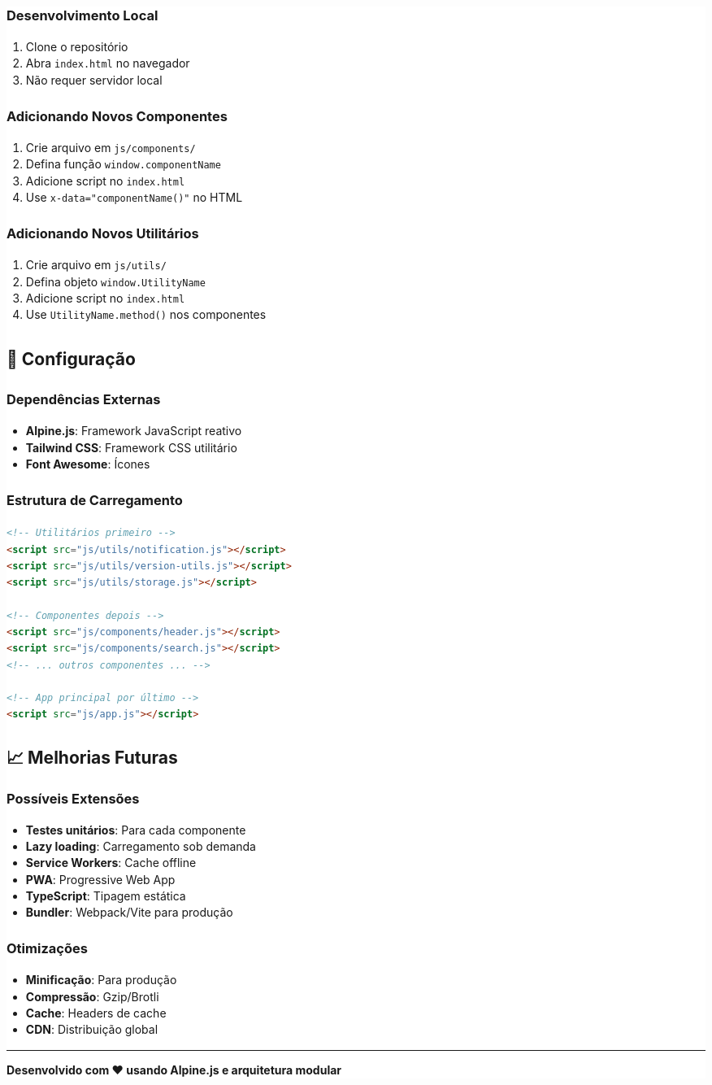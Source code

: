 ### Desenvolvimento Local
1. Clone o repositório
2. Abra `index.html` no navegador
3. Não requer servidor local

### Adicionando Novos Componentes
1. Crie arquivo em `js/components/`
2. Defina função `window.componentName`
3. Adicione script no `index.html`
4. Use `x-data="componentName()"` no HTML

### Adicionando Novos Utilitários
1. Crie arquivo em `js/utils/`
2. Defina objeto `window.UtilityName`
3. Adicione script no `index.html`
4. Use `UtilityName.method()` nos componentes

## 🔧 Configuração

### Dependências Externas
- **Alpine.js**: Framework JavaScript reativo
- **Tailwind CSS**: Framework CSS utilitário
- **Font Awesome**: Ícones

### Estrutura de Carregamento
```html
<!-- Utilitários primeiro -->
<script src="js/utils/notification.js"></script>
<script src="js/utils/version-utils.js"></script>
<script src="js/utils/storage.js"></script>

<!-- Componentes depois -->
<script src="js/components/header.js"></script>
<script src="js/components/search.js"></script>
<!-- ... outros componentes ... -->

<!-- App principal por último -->
<script src="js/app.js"></script>
```

## 📈 Melhorias Futuras

### Possíveis Extensões
- **Testes unitários**: Para cada componente
- **Lazy loading**: Carregamento sob demanda
- **Service Workers**: Cache offline
- **PWA**: Progressive Web App
- **TypeScript**: Tipagem estática
- **Bundler**: Webpack/Vite para produção

### Otimizações
- **Minificação**: Para produção
- **Compressão**: Gzip/Brotli
- **Cache**: Headers de cache
- **CDN**: Distribuição global

---

**Desenvolvido com ❤️ usando Alpine.js e arquitetura modular** 